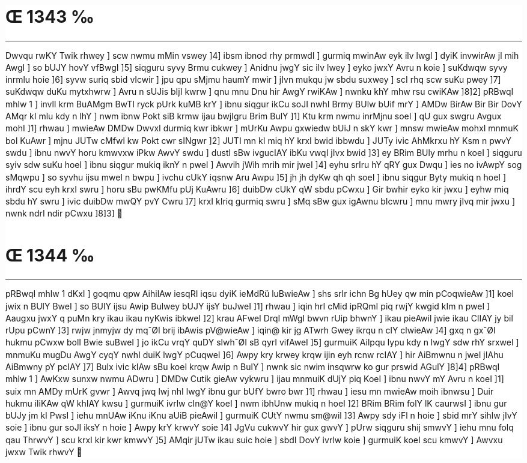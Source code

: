 # Œ 1343 ‰
---
Dwvqu rwKY Twik rhwey ] scw nwmu mMin vswey ]4] ibsm ibnod rhy
prmwdI ] gurmiq mwinAw eyk ilv lwgI ] dyiK invwirAw jl mih AwgI
] so bUJY hovY vfBwgI ]5] siqguru syvy Brmu cukwey ] Anidnu jwgY sic
ilv lwey ] eyko jwxY Avru n koie ] suKdwqw syvy inrmlu hoie ]6] syvw
suriq sbid vIcwir ] jpu qpu sMjmu haumY mwir ] jIvn mukqu jw sbdu
suxwey ] scI rhq scw suKu pwey ]7] suKdwqw duKu mytxhwrw ] Avru n
sUJis bIjI kwrw ] qnu mnu Dnu hir AwgY rwiKAw ] nwnku khY mhw rsu
cwiKAw ]8]2] pRBwqI mhlw 1 ] invlI krm BuAMgm BwTI ryck pUrk
kuMB krY ] ibnu siqgur ikCu soJI nwhI Brmy BUlw bUif mrY ] AMDw BirAw
Bir Bir DovY AMqr kI mlu kdy n lhY ] nwm ibnw Pokt siB krmw ijau
bwjIgru Brim BulY ]1] Ktu krm nwmu inrMjnu soeI ] qU gux swgru Avgux
mohI ]1] rhwau ] mwieAw DMDw DwvxI durmiq kwr ibkwr ] mUrKu Awpu
gxwiedw bUiJ n skY kwr ] mnsw mwieAw mohxI mnmuK bol KuAwr ] mjnu
JUTw cMfwl kw Pokt cwr sINgwr ]2] JUTI mn kI miq hY krxI bwid
ibbwdu ] JUTy ivic AhMkrxu hY Ksm n pwvY swdu ] ibnu nwvY horu kmwvxw
iPkw AwvY swdu ] dustI sBw ivgucIAY ibKu vwqI jIvx bwid ]3] ey BRim
BUly mrhu n koeI ] siqguru syiv sdw suKu hoeI ] ibnu siqgur mukiq iknY n
pweI ] Awvih jWih mrih mir jweI ]4] eyhu srIru hY qRY gux Dwqu ] ies
no ivAwpY sog sMqwpu ] so syvhu ijsu mweI n bwpu ] ivchu cUkY iqsnw Aru
Awpu ]5] jh jh dyKw qh qh soeI ] ibnu siqgur Byty mukiq n hoeI ]
ihrdY scu eyh krxI swru ] horu sBu pwKMfu pUj KuAwru ]6] duibDw cUkY qW
sbdu pCwxu ] Gir bwhir eyko kir jwxu ] eyhw miq sbdu hY swru ] ivic
duibDw mwQY pvY Cwru ]7] krxI kIriq gurmiq swru ] sMq sBw gux igAwnu
bIcwru ] mnu mwry jIvq mir jwxu ] nwnk ndrI ndir pCwxu ]8]3]

# Œ 1344 ‰
---
pRBwqI mhlw 1 dKxI ] goqmu qpw AihilAw iesqRI iqsu dyiK ieMdRü
luBwieAw ] shs srIr ichn Bg hUey qw min pCoqwieAw ]1] koeI jwix
n BUlY BweI ] so BUlY ijsu Awip Bulwey bUJY ijsY buJweI ]1] rhwau ] iqin
hrI cMid ipRQmI piq rwjY kwgid kIm n pweI ] Aaugxu jwxY q puMn kry
ikau ikau nyKwis ibkweI ]2] krau AFweI DrqI mWgI bwvn rUip bhwnY ]
ikau pieAwil jwie ikau ClIAY jy bil rUpu pCwnY ]3] rwjw jnmyjw dy
mqˆØI brij ibAwis pV@wieAw ] iqin@ kir jg ATwrh Gwey ikrqu n clY
clwieAw ]4] gxq n gxˆØI hukmu pCwxw bolI Bwie suBweI ] jo ikCu vrqY
quDY slwhˆØI sB qyrI vifAweI ]5] gurmuiK Ailpqu lypu kdy n lwgY sdw
rhY srxweI ] mnmuKu mugDu AwgY cyqY nwhI duiK lwgY pCuqweI ]6] Awpy kry
krwey krqw ijin eyh rcnw rcIAY ] hir AiBmwnu n jweI jIAhu AiBmwny
pY pcIAY ]7] Bulx ivic kIAw sBu koeI krqw Awip n BulY ] nwnk sic
nwim insqwrw ko gur prswid AGulY ]8]4] pRBwqI mhlw 1 ] AwKxw
sunxw nwmu ADwru ] DMDw Cutik gieAw vykwru ] ijau mnmuiK dUjY piq KoeI
] ibnu nwvY mY Avru n koeI ]1] suix mn AMDy mUrK gvwr ] Awvq jwq
lwj nhI lwgY ibnu gur bUfY bwro bwr ]1] rhwau ] iesu mn mwieAw moih
ibnwsu ] Duir hukmu iliKAw qW khIAY kwsu ] gurmuiK ivrlw cIn@Y koeI ]
nwm ibhUnw mukiq n hoeI ]2] BRim BRim folY lK caurwsI ] ibnu gur bUJy
jm kI PwsI ] iehu mnUAw iKnu iKnu aUiB pieAwil ] gurmuiK CUtY nwmu
sm@wil ]3] Awpy sdy iFl n hoie ] sbid mrY sihlw jIvY soie ] ibnu gur
soJI iksY n hoie ] Awpy krY krwvY soie ]4] JgVu cukwvY hir gux gwvY ]
pUrw siqguru shij smwvY ] iehu mnu folq qau ThrwvY ] scu krxI kir
kwr kmwvY ]5] AMqir jUTw ikau suic hoie ] sbdI DovY ivrlw koie ]
gurmuiK koeI scu kmwvY ] Awvxu jwxw Twik rhwvY
